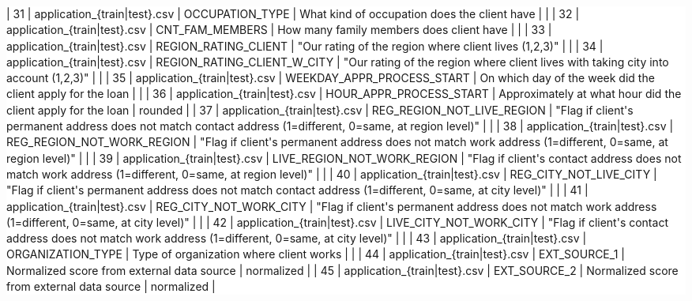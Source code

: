 | 31  | application_{train\|test}.csv | OCCUPATION_TYPE              | What kind of occupation does the client have                                                                                                                                                                                                                                           |                                       | 
| 32  | application_{train\|test}.csv | CNT_FAM_MEMBERS              | How many family members does client have                                                                                                                                                                                                                                               |                                       | 
| 33  | application_{train\|test}.csv | REGION_RATING_CLIENT         | "Our rating of the region where client lives (1,2,3)"                                                                                                                                                                                                                                  |                                       | 
| 34  | application_{train\|test}.csv | REGION_RATING_CLIENT_W_CITY  | "Our rating of the region where client lives with taking city into account (1,2,3)"                                                                                                                                                                                                    |                                       | 
| 35  | application_{train\|test}.csv | WEEKDAY_APPR_PROCESS_START   | On which day of the week did the client apply for the loan                                                                                                                                                                                                                             |                                       | 
| 36  | application_{train\|test}.csv | HOUR_APPR_PROCESS_START      | Approximately at what hour did the client apply for the loan                                                                                                                                                                                                                           | rounded                               | 
| 37  | application_{train\|test}.csv | REG_REGION_NOT_LIVE_REGION   | "Flag if client's permanent address does not match contact address (1=different, 0=same, at region level)"                                                                                                                                                                             |                                       | 
| 38  | application_{train\|test}.csv | REG_REGION_NOT_WORK_REGION   | "Flag if client's permanent address does not match work address (1=different, 0=same, at region level)"                                                                                                                                                                                |                                       | 
| 39  | application_{train\|test}.csv | LIVE_REGION_NOT_WORK_REGION  | "Flag if client's contact address does not match work address (1=different, 0=same, at region level)"                                                                                                                                                                                  |                                       | 
| 40  | application_{train\|test}.csv | REG_CITY_NOT_LIVE_CITY       | "Flag if client's permanent address does not match contact address (1=different, 0=same, at city level)"                                                                                                                                                                               |                                       | 
| 41  | application_{train\|test}.csv | REG_CITY_NOT_WORK_CITY       | "Flag if client's permanent address does not match work address (1=different, 0=same, at city level)"                                                                                                                                                                                  |                                       | 
| 42  | application_{train\|test}.csv | LIVE_CITY_NOT_WORK_CITY      | "Flag if client's contact address does not match work address (1=different, 0=same, at city level)"                                                                                                                                                                                    |                                       | 
| 43  | application_{train\|test}.csv | ORGANIZATION_TYPE            | Type of organization where client works                                                                                                                                                                                                                                                |                                       | 
| 44  | application_{train\|test}.csv | EXT_SOURCE_1                 | Normalized score from external data source                                                                                                                                                                                                                                             | normalized                            | 
| 45  | application_{train\|test}.csv | EXT_SOURCE_2                 | Normalized score from external data source                                                                                                                                                                                                                                             | normalized                            | 